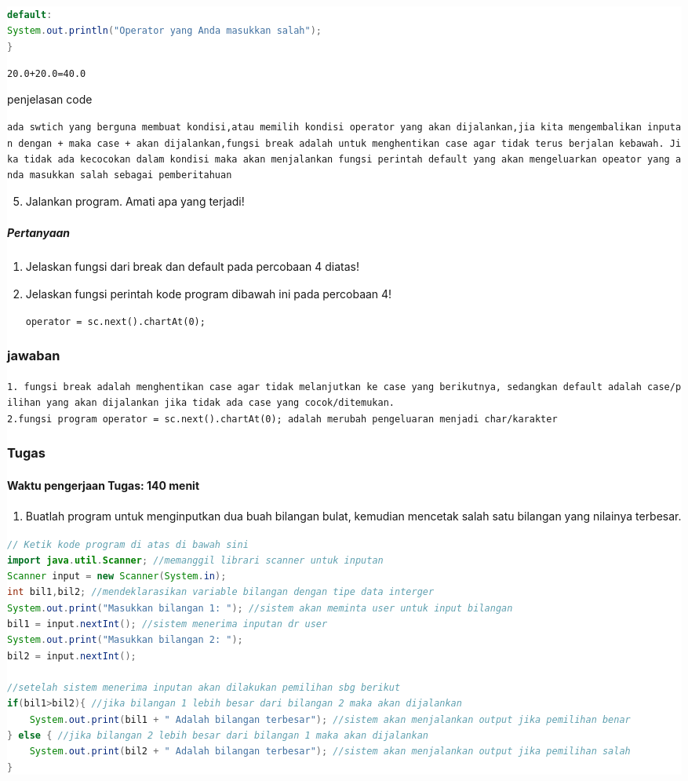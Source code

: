 ```Java
default:
System.out.println("Operator yang Anda masukkan salah");
}
```

    20.0+20.0=40.0

penjelasan code 

    ada swtich yang berguna membuat kondisi,atau memilih kondisi operator yang akan dijalankan,jia kita mengembalikan inputan dengan + maka case + akan dijalankan,fungsi break adalah untuk menghentikan case agar tidak terus berjalan kebawah. Jika tidak ada kecocokan dalam kondisi maka akan menjalankan fungsi perintah default yang akan mengeluarkan opeator yang anda masukkan salah sebagai pemberitahuan


5. Jalankan program. Amati apa yang terjadi!

##### Pertanyaan
1. Jelaskan fungsi dari break dan default pada percobaan 4 diatas!
2. Jelaskan fungsi perintah kode program dibawah ini pada percobaan 4!

    ```
    operator = sc.next().chartAt(0);
    ```

### jawaban
    1. fungsi break adalah menghentikan case agar tidak melanjutkan ke case yang berikutnya, sedangkan default adalah case/pilihan yang akan dijalankan jika tidak ada case yang cocok/ditemukan.
    2.fungsi program operator = sc.next().chartAt(0); adalah merubah pengeluaran menjadi char/karakter

### Tugas

#### Waktu pengerjaan Tugas: 140 menit

1. Buatlah program untuk menginputkan dua buah bilangan bulat, kemudian mencetak salah satu bilangan yang nilainya terbesar.
```Java
// Ketik kode program di atas di bawah sini
import java.util.Scanner; //memanggil librari scanner untuk inputan
Scanner input = new Scanner(System.in);
int bil1,bil2; //mendeklarasikan variable bilangan dengan tipe data interger
System.out.print("Masukkan bilangan 1: "); //sistem akan meminta user untuk input bilangan
bil1 = input.nextInt(); //sistem menerima inputan dr user
System.out.print("Masukkan bilangan 2: ");
bil2 = input.nextInt();

//setelah sistem menerima inputan akan dilakukan pemilihan sbg berikut
if(bil1>bil2){ //jika bilangan 1 lebih besar dari bilangan 2 maka akan dijalankan
    System.out.print(bil1 + " Adalah bilangan terbesar"); //sistem akan menjalankan output jika pemilihan benar
} else { //jika bilangan 2 lebih besar dari bilangan 1 maka akan dijalankan
    System.out.print(bil2 + " Adalah bilangan terbesar"); //sistem akan menjalankan output jika pemilihan salah
}
```
